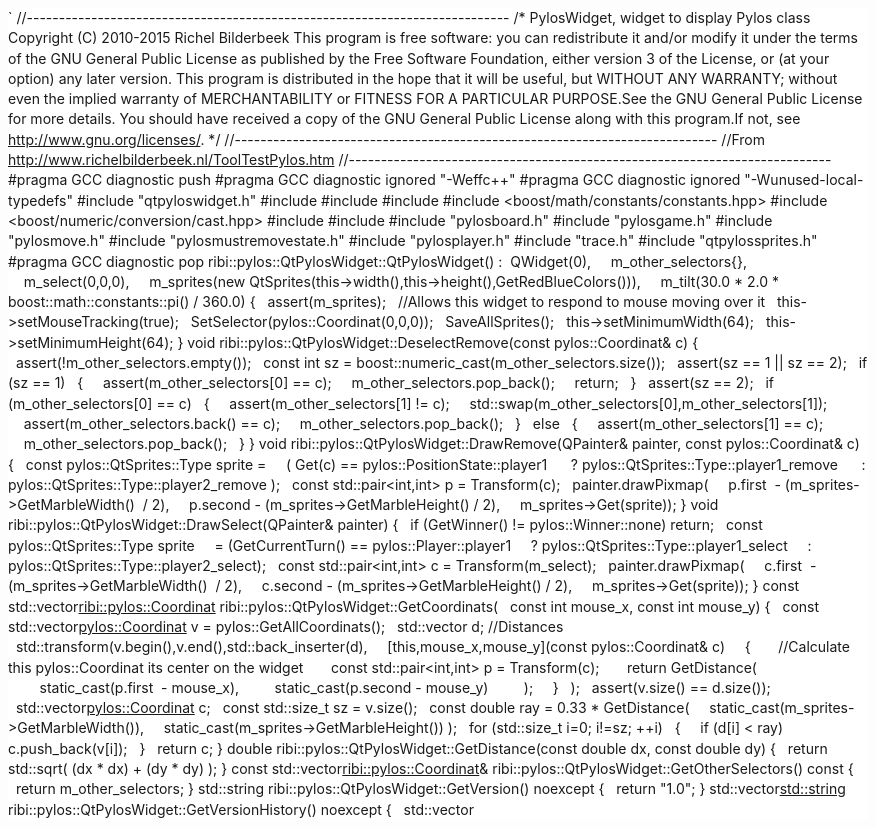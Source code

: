 
` //--------------------------------------------------------------------------- /* PylosWidget, widget to display Pylos class Copyright (C) 2010-2015 Richel Bilderbeek  This program is free software: you can redistribute it and/or modify it under the terms of the GNU General Public License as published by the Free Software Foundation, either version 3 of the License, or (at your option) any later version.  This program is distributed in the hope that it will be useful, but WITHOUT ANY WARRANTY; without even the implied warranty of MERCHANTABILITY or FITNESS FOR A PARTICULAR PURPOSE.See the GNU General Public License for more details. You should have received a copy of the GNU General Public License along with this program.If not, see <http://www.gnu.org/licenses/>. */ //--------------------------------------------------------------------------- //From http://www.richelbilderbeek.nl/ToolTestPylos.htm //--------------------------------------------------------------------------- #pragma GCC diagnostic push #pragma GCC diagnostic ignored "-Weffc++" #pragma GCC diagnostic ignored "-Wunused-local-typedefs" #include "qtpyloswidget.h"  #include <cassert> #include <cstdlib> #include <iostream>  #include <boost/math/constants/constants.hpp>  #include <boost/numeric/conversion/cast.hpp>  #include <QMouseEvent> #include <QPainter>  #include "pylosboard.h" #include "pylosgame.h" #include "pylosmove.h" #include "pylosmustremovestate.h" #include "pylosplayer.h" #include "trace.h" #include "qtpylossprites.h" #pragma GCC diagnostic pop  ribi::pylos::QtPylosWidget::QtPylosWidget()  :  QWidget(0),     m_other_selectors{},     m_select(0,0,0),     m_sprites(new QtSprites(this->width(),this->height(),GetRedBlueColors())),     m_tilt(30.0 * 2.0 * boost::math::constants::pi<double>() / 360.0) {   assert(m_sprites);   //Allows this widget to respond to mouse moving over it   this->setMouseTracking(true);    SetSelector(pylos::Coordinat(0,0,0));    SaveAllSprites();   this->setMinimumWidth(64);   this->setMinimumHeight(64); }  void ribi::pylos::QtPylosWidget::DeselectRemove(const pylos::Coordinat& c) {   assert(!m_other_selectors.empty());   const int sz = boost::numeric_cast<int>(m_other_selectors.size());   assert(sz == 1 || sz == 2);   if (sz == 1)   {     assert(m_other_selectors[0] == c);     m_other_selectors.pop_back();     return;   }   assert(sz == 2);   if (m_other_selectors[0] == c)   {     assert(m_other_selectors[1] != c);     std::swap(m_other_selectors[0],m_other_selectors[1]);     assert(m_other_selectors.back() == c);     m_other_selectors.pop_back();   }   else   {     assert(m_other_selectors[1] == c);     m_other_selectors.pop_back();   } }  void ribi::pylos::QtPylosWidget::DrawRemove(QPainter& painter, const pylos::Coordinat& c) {   const pylos::QtSprites::Type sprite =     ( Get(c) == pylos::PositionState::player1      ? pylos::QtSprites::Type::player1_remove      : pylos::QtSprites::Type::player2_remove );    const std::pair<int,int> p = Transform(c);   painter.drawPixmap(     p.first  - (m_sprites->GetMarbleWidth()  / 2),     p.second - (m_sprites->GetMarbleHeight() / 2),     m_sprites->Get(sprite)); }  void ribi::pylos::QtPylosWidget::DrawSelect(QPainter& painter) {   if (GetWinner() != pylos::Winner::none) return;   const pylos::QtSprites::Type sprite     = (GetCurrentTurn() == pylos::Player::player1     ? pylos::QtSprites::Type::player1_select     : pylos::QtSprites::Type::player2_select);    const std::pair<int,int> c = Transform(m_select);   painter.drawPixmap(     c.first  - (m_sprites->GetMarbleWidth()  / 2),     c.second - (m_sprites->GetMarbleHeight() / 2),     m_sprites->Get(sprite)); }  const std::vector<ribi::pylos::Coordinat> ribi::pylos::QtPylosWidget::GetCoordinats(   const int mouse_x, const int mouse_y) {   const std::vector<pylos::Coordinat> v = pylos::GetAllCoordinats();   std::vector<double> d; //Distances   std::transform(v.begin(),v.end(),std::back_inserter(d),     [this,mouse_x,mouse_y](const pylos::Coordinat& c)     {       //Calculate this pylos::Coordinat its center on the widget       const std::pair<int,int> p = Transform(c);        return GetDistance(         static_cast<double>(p.first  - mouse_x),         static_cast<double>(p.second - mouse_y)         );     }   );   assert(v.size() == d.size());    std::vector<pylos::Coordinat> c;    const std::size_t sz = v.size();   const double ray = 0.33 * GetDistance(     static_cast<double>(m_sprites->GetMarbleWidth()),     static_cast<double>(m_sprites->GetMarbleHeight()) );    for (std::size_t i=0; i!=sz; ++i)   {     if (d[i] < ray) c.push_back(v[i]);   }   return c; }  double ribi::pylos::QtPylosWidget::GetDistance(const double dx, const double dy) {   return std::sqrt( (dx * dx) + (dy * dy) ); }  const std::vector<ribi::pylos::Coordinat>& ribi::pylos::QtPylosWidget::GetOtherSelectors() const {   return m_other_selectors; }  std::string ribi::pylos::QtPylosWidget::GetVersion() noexcept {   return "1.0"; }  std::vector<std::string> ribi::pylos::QtPylosWidget::GetVersionHistory() noexcept {   std::vector